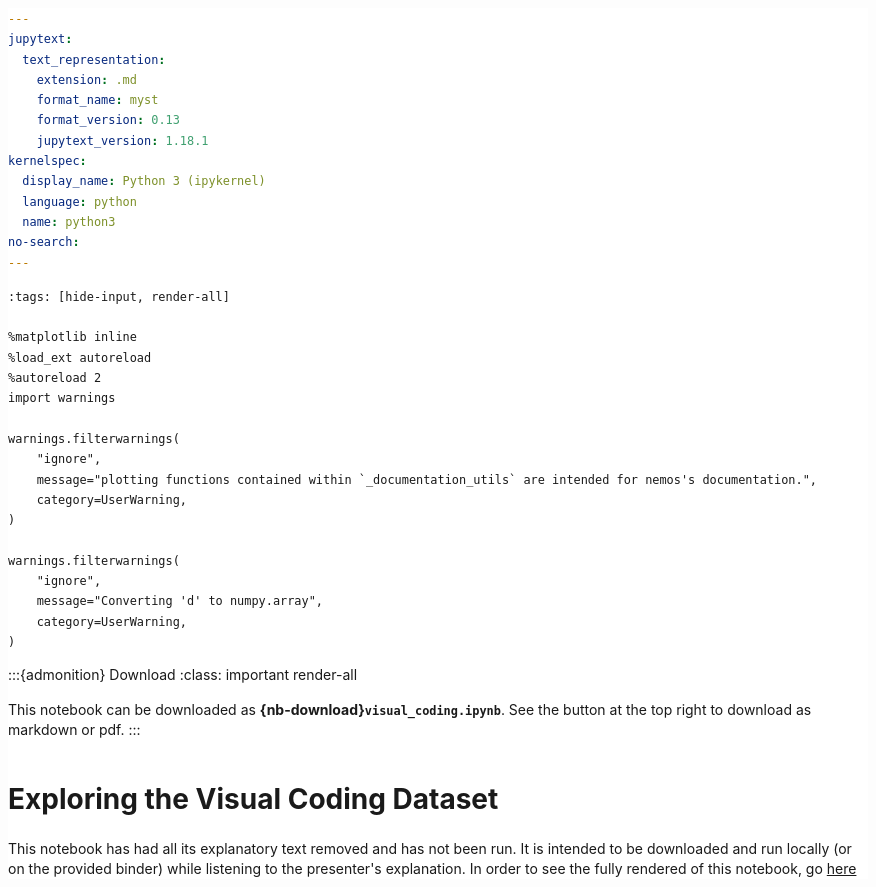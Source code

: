 ```yaml
---
jupytext:
  text_representation:
    extension: .md
    format_name: myst
    format_version: 0.13
    jupytext_version: 1.18.1
kernelspec:
  display_name: Python 3 (ipykernel)
  language: python
  name: python3
no-search:
---
```


```{code-cell} ipython3
:tags: [hide-input, render-all]

%matplotlib inline
%load_ext autoreload
%autoreload 2
import warnings

warnings.filterwarnings(
    "ignore",
    message="plotting functions contained within `_documentation_utils` are intended for nemos's documentation.",
    category=UserWarning,
)

warnings.filterwarnings(
    "ignore",
    message="Converting 'd' to numpy.array",
    category=UserWarning,
)
```

:::{admonition} Download
:class: important render-all

This notebook can be downloaded as **{nb-download}`visual_coding.ipynb`**. See the button at the top right to download as markdown or pdf.
:::

# Exploring the Visual Coding Dataset
This notebook has had all its explanatory text removed and has not been run.
 It is intended to be downloaded and run locally (or on the provided binder)
 while listening to the presenter's explanation. In order to see the fully
 rendered of this notebook, go [here](../../full/group_projects/03_visual_coding.md)

